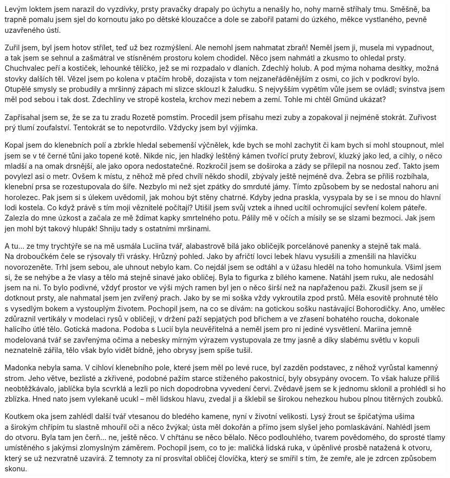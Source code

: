 Levým loktem jsem narazil do vyzdívky, prsty pravačky drapaly po úchytu a nenašly ho, nohy marně stříhaly tmu. Směšně, ba trapně pomalu jsem sjel do kornoutu jako po dětské klouzačce a dole se zabořil patami do úzkého, měkce vystlaného, pevně uzavřeného ústí.

Zuřil jsem, byl jsem hotov střílet, teď už bez rozmýšlení. Ale nemohl jsem nahmatat zbraň! Neměl jsem ji, musela mi vypadnout, a tak jsem se sehnul a zašmátral ve stísněném prostoru kolem chodidel. Něco jsem nahmátl a zkusmo to ohledal prsty. Chuchvalec peří a kostiček, lehounké tělíčko, jež se mi rozpadalo v dlaních. Zdechlý holub. A pod mýma nohama desítky, možná stovky dalších těl. Vězel jsem po kolena v ptačím hrobě, dozajista v tom nejzaneřáděnějším z osmi, co jich v podkroví bylo. Otupělé smysly se probudily a mršinný zápach mi slizce sklouzl k žaludku. S nejvyšším vypětím vůle jsem se ovládl; svinstva jsem měl pod sebou i tak dost. Zdechliny ve stropě kostela, krchov mezi nebem a zemí. Tohle mi chtěl Gmünd ukázat?

Zapřísahal jsem se, že se za tu zradu Rozetě pomstím. Procedil jsem přísahu mezi zuby a zopakoval ji nejméně stokrát. Zuřivost prý tlumí zoufalství. Tentokrát se to nepotvrdilo. Vždycky jsem byl výjimka.

Kopal jsem do klenebních polí a zbrkle hledal sebemenší výčnělek, kde bych se mohl zachytit či kam bych si mohl stoupnout, mlel jsem se v té černé tůni jako topené kotě. Nikde nic, jen hladký leštěný kámen tvořící pruty žebroví, kluzký jako led, a cihly, o něco mladší a na omak drsnější, ale jako opora nedostatečné. Rozkročil jsem se doširoka a zády se přilepil na nosnou zeď. Takto jsem povylezl asi o metr. Ovšem k místu, z něhož mě před chvílí někdo shodil, zbývaly ještě nejméně dva. Žebra se příliš rozbíhala, klenební prsa se rozestupovala do šíře. Nezbylo mi než sjet zpátky do smrduté jámy. Tímto způsobem by se nedostal nahoru ani horolezec. Pak jsem si s úlekem uvědomil, jak mohou být stěny chatrné. Kdyby jedna praskla, vysypala by se i se mnou do hlavní lodi kostela. Co když právě s tím moji věznitelé počítají? Utišil jsem svůj vztek a ihned ucítil ochromující sevření kolem páteře. Zalezla do mne úzkost a začala ze mě ždímat kapky smrtelného potu. Pálily mě v očích a mísily se se slzami bezmoci. Jak jsem jen mohl být takový hlupák! Shniju tady s ostatními mršinami.

A tu… ze tmy trychtýře se na mě usmála Luciina tvář, alabastrově bílá jako obličejík porcelánové panenky a stejně tak malá. Na droboučkém čele se rýsovaly tři vrásky. Hrůzný pohled. Jako by afričtí lovci lebek hlavu vysušili a zmenšili na hlavičku novorozeněte. Trhl jsem sebou, ale uhnout nebylo kam. Co nejdál jsem se odtáhl a v úžasu hleděl na toho homunkula. Všiml jsem si, že se nehýbe a že vlasy a tělo má stejně sinavé jako obličej. Byla to figurka z bílého kamene. Natáhl jsem ruku, ale nedosáhl jsem na ni. To bylo podivné, vždyť prostor ve výši mých ramen byl jen o něco širší než na napřaženou paži. Zkusil jsem se jí dotknout prsty, ale nahmatal jsem jen zvířený prach. Jako by se mi soška vždy vykroutila zpod prstů. Měla esovitě prohnuté tělo s vysedlým bokem a vystouplým životem. Pochopil jsem, na co se dívám: na gotickou sošku nastávající Bohorodičky. Ano, umělec zdůraznil vertikály v modelaci rysů v obličeji, v držení paží sepjatých pod břichem a ve zřasení bohatého roucha, dokonale halícího útlé tělo. Gotická madona. Podoba s Lucií byla neuvěřitelná a neměl jsem pro ni jediné vysvětlení. Mariina jemně modelovaná tvář se zavřenýma očima a nebesky mírným výrazem vystupovala ze tmy jasně a díky slabému světlu v kopuli neznatelně zářila, tělo však bylo vidět bídně, jeho obrysy jsem spíše tušil.

Madonka nebyla sama. V cihloví klenebního pole, které jsem měl po levé ruce, byl zazděn podstavec, z něhož vyrůstal kamenný strom. Jeho větve, bezlisté a zkřivené, podobné pažím starce stiženého pakostnicí, byly obsypány ovocem. To však haluze příliš neobtěžkávalo, jablíčka byla scvrklá a lezli po nich dopodrobna vyvedení červi. Zvědavě jsem se k jednomu sklonil a prohlédl si ho zblízka. Hned nato jsem vylekaně ucukl – měl lidskou hlavu, zvedal ji a šklebil se širokou nehezkou hubou plnou titěrných zoubků.

Koutkem oka jsem zahlédl další tvář vtesanou do bledého kamene, nyní v životní velikosti. Lysý žrout se špičatýma ušima a širokým chřípím tu slastně mhouřil oči a něco žvýkal; ústa měl dokořán a přímo jsem slyšel jeho pomlaskávání. Nahlédl jsem do otvoru. Byla tam jen čerň… ne, ještě něco. V chřtánu se něco bělalo. Něco podlouhlého, tvarem povědomého, do sprosté tlamy umístěného s jakýmsi zlomyslným záměrem. Pochopil jsem, co to je: maličká lidská ruka, v úpěnlivé prosbě natažená k otvoru, který se už nezvratně uzavírá. Z temnoty za ní prosvítal obličej človíčka, který se smířil s tím, že zemře, ale je zdrcen způsobem skonu.
